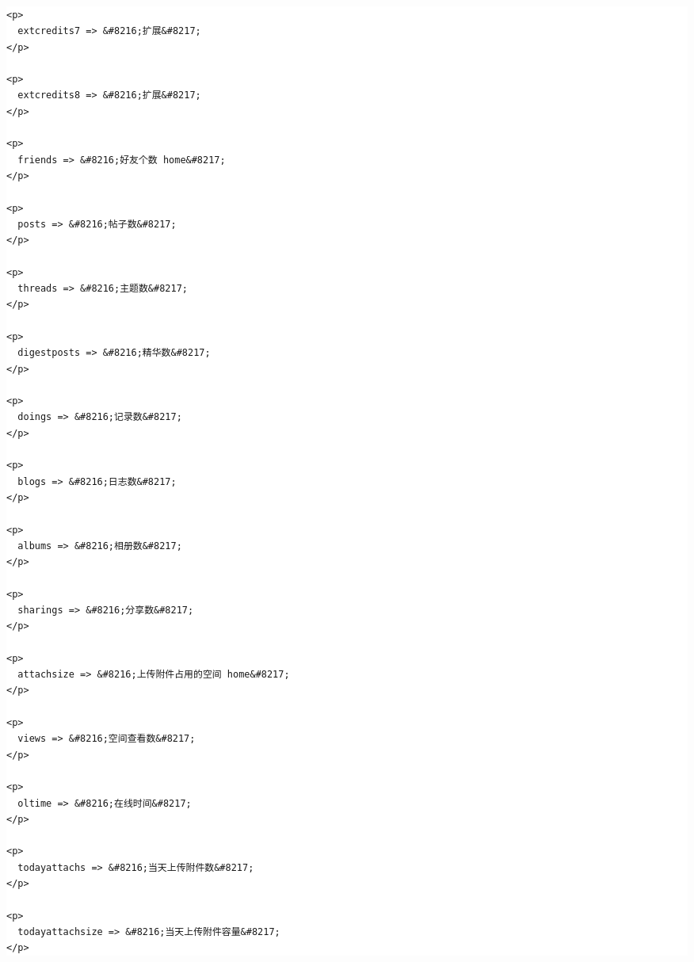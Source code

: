     <p>
      extcredits7 => &#8216;扩展&#8217;
    </p>
    
    <p>
      extcredits8 => &#8216;扩展&#8217;
    </p>
    
    <p>
      friends => &#8216;好友个数 home&#8217;
    </p>
    
    <p>
      posts => &#8216;帖子数&#8217;
    </p>
    
    <p>
      threads => &#8216;主题数&#8217;
    </p>
    
    <p>
      digestposts => &#8216;精华数&#8217;
    </p>
    
    <p>
      doings => &#8216;记录数&#8217;
    </p>
    
    <p>
      blogs => &#8216;日志数&#8217;
    </p>
    
    <p>
      albums => &#8216;相册数&#8217;
    </p>
    
    <p>
      sharings => &#8216;分享数&#8217;
    </p>
    
    <p>
      attachsize => &#8216;上传附件占用的空间 home&#8217;
    </p>
    
    <p>
      views => &#8216;空间查看数&#8217;
    </p>
    
    <p>
      oltime => &#8216;在线时间&#8217;
    </p>
    
    <p>
      todayattachs => &#8216;当天上传附件数&#8217;
    </p>
    
    <p>
      todayattachsize => &#8216;当天上传附件容量&#8217;
    </p>
    